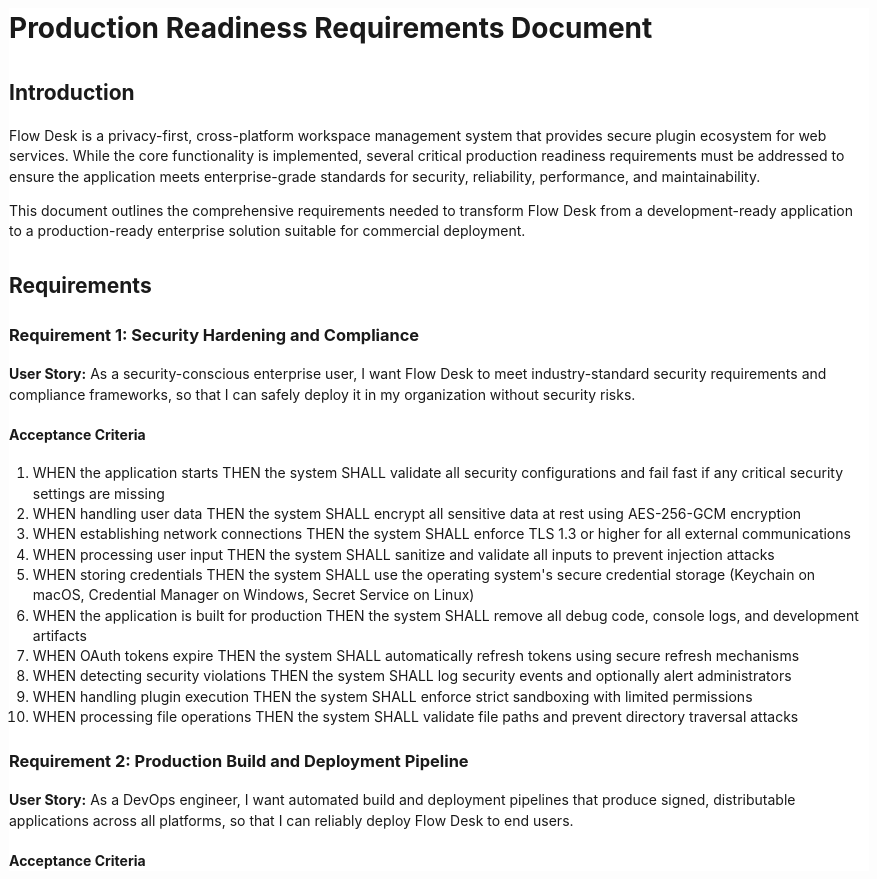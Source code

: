 # Production Readiness Requirements Document

## Introduction

Flow Desk is a privacy-first, cross-platform workspace management system that provides secure plugin ecosystem for web services. While the core functionality is implemented, several critical production readiness requirements must be addressed to ensure the application meets enterprise-grade standards for security, reliability, performance, and maintainability.

This document outlines the comprehensive requirements needed to transform Flow Desk from a development-ready application to a production-ready enterprise solution suitable for commercial deployment.

## Requirements

### Requirement 1: Security Hardening and Compliance

**User Story:** As a security-conscious enterprise user, I want Flow Desk to meet industry-standard security requirements and compliance frameworks, so that I can safely deploy it in my organization without security risks.

#### Acceptance Criteria

1. WHEN the application starts THEN the system SHALL validate all security configurations and fail fast if any critical security settings are missing
2. WHEN handling user data THEN the system SHALL encrypt all sensitive data at rest using AES-256-GCM encryption
3. WHEN establishing network connections THEN the system SHALL enforce TLS 1.3 or higher for all external communications
4. WHEN processing user input THEN the system SHALL sanitize and validate all inputs to prevent injection attacks
5. WHEN storing credentials THEN the system SHALL use the operating system's secure credential storage (Keychain on macOS, Credential Manager on Windows, Secret Service on Linux)
6. WHEN the application is built for production THEN the system SHALL remove all debug code, console logs, and development artifacts
7. WHEN OAuth tokens expire THEN the system SHALL automatically refresh tokens using secure refresh mechanisms
8. WHEN detecting security violations THEN the system SHALL log security events and optionally alert administrators
9. WHEN handling plugin execution THEN the system SHALL enforce strict sandboxing with limited permissions
10. WHEN processing file operations THEN the system SHALL validate file paths and prevent directory traversal attacks

### Requirement 2: Production Build and Deployment Pipeline

**User Story:** As a DevOps engineer, I want automated build and deployment pipelines that produce signed, distributable applications across all platforms, so that I can reliably deploy Flow Desk to end users.

#### Acceptance Criteria
